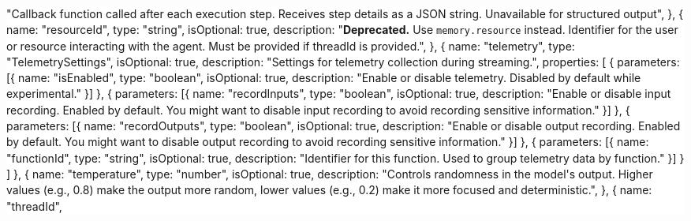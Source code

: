 "Callback function called after each execution step. Receives step details as a JSON string. Unavailable for structured output",
},
{
name: "resourceId",
type: "string",
isOptional: true,
description:
"**Deprecated.** Use `memory.resource` instead. Identifier for the user or resource interacting with the agent. Must be provided if threadId is provided.",
},
{
name: "telemetry",
type: "TelemetrySettings",
isOptional: true,
description:
"Settings for telemetry collection during streaming.",
properties: [
{
parameters: [{
name: "isEnabled",
type: "boolean",
isOptional: true,
description: "Enable or disable telemetry. Disabled by default while experimental."
}]
},
{
parameters: [{
name: "recordInputs",
type: "boolean",
isOptional: true,
description: "Enable or disable input recording. Enabled by default. You might want to disable input recording to avoid recording sensitive information."
}]
},
{
parameters: [{
name: "recordOutputs",
type: "boolean",
isOptional: true,
description: "Enable or disable output recording. Enabled by default. You might want to disable output recording to avoid recording sensitive information."
}]
},
{
parameters: [{
name: "functionId",
type: "string",
isOptional: true,
description: "Identifier for this function. Used to group telemetry data by function."
}]
}
]
},
{
name: "temperature",
type: "number",
isOptional: true,
description:
"Controls randomness in the model's output. Higher values (e.g., 0.8) make the output more random, lower values (e.g., 0.2) make it more focused and deterministic.",
},
{
name: "threadId",
